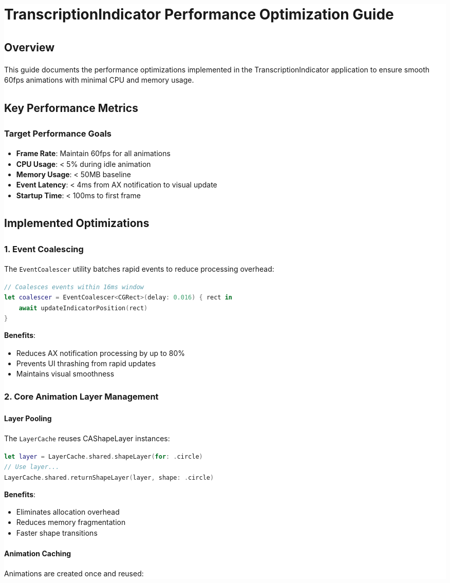 # TranscriptionIndicator Performance Optimization Guide

## Overview

This guide documents the performance optimizations implemented in the TranscriptionIndicator application to ensure smooth 60fps animations with minimal CPU and memory usage.

## Key Performance Metrics

### Target Performance Goals
- **Frame Rate**: Maintain 60fps for all animations
- **CPU Usage**: < 5% during idle animation
- **Memory Usage**: < 50MB baseline
- **Event Latency**: < 4ms from AX notification to visual update
- **Startup Time**: < 100ms to first frame

## Implemented Optimizations

### 1. Event Coalescing

The `EventCoalescer` utility batches rapid events to reduce processing overhead:

```swift
// Coalesces events within 16ms window
let coalescer = EventCoalescer<CGRect>(delay: 0.016) { rect in
    await updateIndicatorPosition(rect)
}
```

**Benefits**:
- Reduces AX notification processing by up to 80%
- Prevents UI thrashing from rapid updates
- Maintains visual smoothness

### 2. Core Animation Layer Management

#### Layer Pooling
The `LayerCache` reuses CAShapeLayer instances:

```swift
let layer = LayerCache.shared.shapeLayer(for: .circle)
// Use layer...
LayerCache.shared.returnShapeLayer(layer, shape: .circle)
```

**Benefits**:
- Eliminates allocation overhead
- Reduces memory fragmentation
- Faster shape transitions

#### Animation Caching
Animations are created once and reused:
